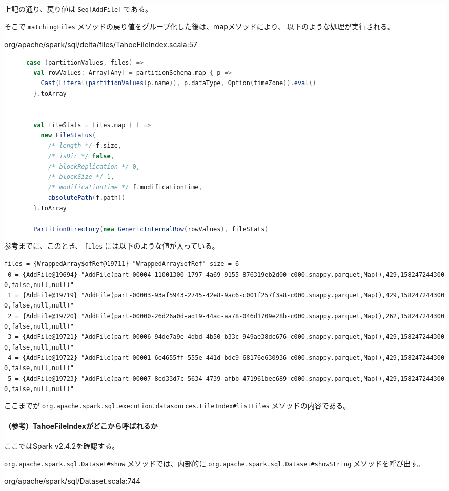 上記の通り、戻り値は `Seq[AddFile]` である。

そこで `matchingFiles` メソッドの戻り値をグループ化した後は、mapメソッドにより、
以下のような処理が実行される。

org/apache/spark/sql/delta/files/TahoeFileIndex.scala:57

```scala
      case (partitionValues, files) =>
        val rowValues: Array[Any] = partitionSchema.map { p =>
          Cast(Literal(partitionValues(p.name)), p.dataType, Option(timeZone)).eval()
        }.toArray


        val fileStats = files.map { f =>
          new FileStatus(
            /* length */ f.size,
            /* isDir */ false,
            /* blockReplication */ 0,
            /* blockSize */ 1,
            /* modificationTime */ f.modificationTime,
            absolutePath(f.path))
        }.toArray

        PartitionDirectory(new GenericInternalRow(rowValues), fileStats)
```

参考までに、このとき、 `files` には以下のような値が入っている。

```
files = {WrappedArray$ofRef@19711} "WrappedArray$ofRef" size = 6
 0 = {AddFile@19694} "AddFile(part-00004-11001300-1797-4a69-9155-876319eb2d00-c000.snappy.parquet,Map(),429,1582472443000,false,null,null)"
 1 = {AddFile@19719} "AddFile(part-00003-93af5943-2745-42e8-9ac6-c001f257f3a8-c000.snappy.parquet,Map(),429,1582472443000,false,null,null)"
 2 = {AddFile@19720} "AddFile(part-00000-26d26a0d-ad19-44ac-aa78-046d1709e28b-c000.snappy.parquet,Map(),262,1582472443000,false,null,null)"
 3 = {AddFile@19721} "AddFile(part-00006-94de7a9e-4dbd-4b50-b33c-949ae38dc676-c000.snappy.parquet,Map(),429,1582472443000,false,null,null)"
 4 = {AddFile@19722} "AddFile(part-00001-6e4655ff-555e-441d-bdc9-68176e630936-c000.snappy.parquet,Map(),429,1582472443000,false,null,null)"
 5 = {AddFile@19723} "AddFile(part-00007-8ed33d7c-5634-4739-afbb-471961bec689-c000.snappy.parquet,Map(),429,1582472443000,false,null,null)"
```

ここまでが `org.apache.spark.sql.execution.datasources.FileIndex#listFiles` メソッドの内容である。

#### （参考）TahoeFileIndexがどこから呼ばれるか

ここではSpark v2.4.2を確認する。

`org.apache.spark.sql.Dataset#show` メソッドでは、内部的に `org.apache.spark.sql.Dataset#showString` メソッドを呼び出す。

org/apache/spark/sql/Dataset.scala:744


[公式ドキュメント]: https://docs.delta.io/latest/
[公式ドキュメント（クイックスタート）]: https://docs.delta.io/latest/quick-start.html
[ストリームへの対応についての説明]: https://docs.delta.io/latest/delta-streaming.html
[公式クイックスタート]: https://docs.delta.io/latest/quick-start.html
[DatabricksのDelta Lakeの説明]: https://docs.databricks.com/delta/index.html
[DataFrameを使った上書き]: https://docs.databricks.com/delta/delta-batch.html#overwrite-using-dataframes
[データ・リテンション]: https://docs.databricks.com/delta/delta-batch.html#data-retention
[VACUUM]: https://docs.databricks.com/spark/latest/spark-sql/language-manual/vacuum.html#vacuum
[最適化]: https://docs.databricks.com/delta/optimizations.html
[Delta LakeのOptimistic Concurrency Controlに関する記述]: https://docs.delta.io/latest/concurrency-control.html#optimistic-concurrency-control
[Apache Hudi]: https://hudi.apache.org
[公式ドキュメントのCompact filesの説明]: https://docs.delta.io/latest/best-practices.html#compact-files
[公式ドキュメントのパーティション説明]: https://docs.delta.io/latest/delta-batch.html#partition-data
[公式ドキュメントのスキーマバリデーション]: https://docs.delta.io/latest/delta-batch.html#schema-validation
[公式ドキュメントのスキーママージ]: https://docs.delta.io/latest/delta-batch.html#add-columns
[公式ドキュメントのスキーマ上書き]: https://docs.delta.io/latest/delta-batch.html#replace-table-schema
[公式ドキュメントのマージの例]: https://docs.delta.io/latest/delta-update.html#merge-examples
[公式ドキュメントのマージを使った上書き]: https://docs.delta.io/latest/delta-update.html#data-deduplication-when-writing-into-delta-tables
[Slowly changing data (SCD) Type 2 operation]: https://docs.delta.io/latest/delta-update.html#slowly-changing-data-scd-type-2-operation-into-delta-tables
[Write change data into a Delta table]: https://docs.delta.io/latest/delta-update.html#write-change-data-into-a-delta-table
[Upsert from streaming queries using foreachBatch]: https://docs.delta.io/latest/delta-update.html#upsert-from-streaming-queries-using-foreachbatch
[org.apache.spark.sql.streaming.DataStreamWriter#foreachBatch]: https://spark.apache.org/docs/latest/structured-streaming-programming-guide.html#foreachbatch
[公式ドキュメントのVacuum]: https://docs.delta.io/latest/delta-utility.html#vacuum
[Presto and Athena to Delta Lake Integration]: https://docs.delta.io/0.5.0/presto-integration.html
[Presto Athena連係の制約]: https://docs.delta.io/0.5.0/presto-integration.html#limitations
[Create a tableの章]: https://docs.delta.io/latest/quick-start.html#create-a-table
[^DataSourceV1]: その後の確認でやはりv1利用のように見えた。（2020/2時点）
[^OptimisticTransaction]: その後の調査（2020/2時点）で改めて楽観ロックの仕組みで実現されていることを確認
[^orderingWithUpseart]: マージ後は `id` 順に並んでいない。明示的なソートが必要のようだ。